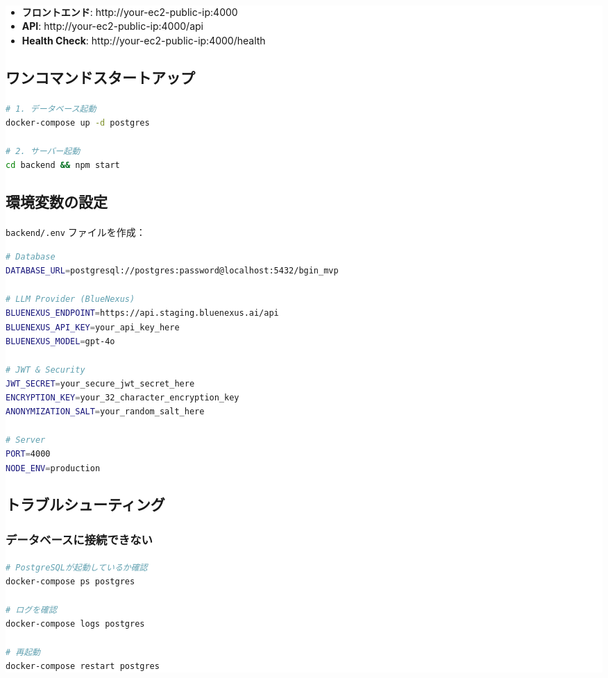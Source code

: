- **フロントエンド**: http://your-ec2-public-ip:4000
- **API**: http://your-ec2-public-ip:4000/api
- **Health Check**: http://your-ec2-public-ip:4000/health

## ワンコマンドスタートアップ

```bash
# 1. データベース起動
docker-compose up -d postgres

# 2. サーバー起動
cd backend && npm start
```

## 環境変数の設定

`backend/.env` ファイルを作成：

```bash
# Database
DATABASE_URL=postgresql://postgres:password@localhost:5432/bgin_mvp

# LLM Provider (BlueNexus)
BLUENEXUS_ENDPOINT=https://api.staging.bluenexus.ai/api
BLUENEXUS_API_KEY=your_api_key_here
BLUENEXUS_MODEL=gpt-4o

# JWT & Security
JWT_SECRET=your_secure_jwt_secret_here
ENCRYPTION_KEY=your_32_character_encryption_key
ANONYMIZATION_SALT=your_random_salt_here

# Server
PORT=4000
NODE_ENV=production
```

## トラブルシューティング

### データベースに接続できない

```bash
# PostgreSQLが起動しているか確認
docker-compose ps postgres

# ログを確認
docker-compose logs postgres

# 再起動
docker-compose restart postgres
```
